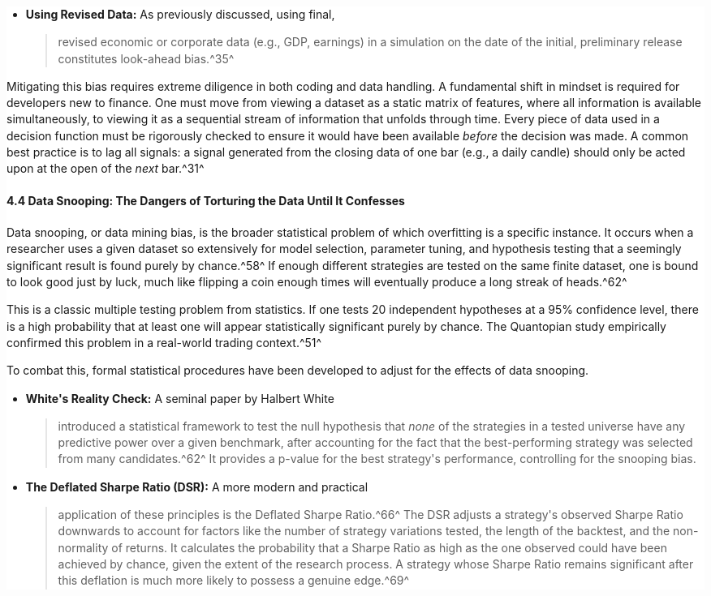 -   **Using Revised Data:** As previously discussed, using final,
    > revised economic or corporate data (e.g., GDP, earnings) in a
    > simulation on the date of the initial, preliminary release
    > constitutes look-ahead bias.^35^

Mitigating this bias requires extreme diligence in both coding and data
handling. A fundamental shift in mindset is required for developers new
to finance. One must move from viewing a dataset as a static matrix of
features, where all information is available simultaneously, to viewing
it as a sequential stream of information that unfolds through time.
Every piece of data used in a decision function must be rigorously
checked to ensure it would have been available *before* the decision was
made. A common best practice is to lag all signals: a signal generated
from the closing data of one bar (e.g., a daily candle) should only be
acted upon at the open of the *next* bar.^31^

#### 4.4 Data Snooping: The Dangers of Torturing the Data Until It Confesses

Data snooping, or data mining bias, is the broader statistical problem
of which overfitting is a specific instance. It occurs when a researcher
uses a given dataset so extensively for model selection, parameter
tuning, and hypothesis testing that a seemingly significant result is
found purely by chance.^58^ If enough different strategies are tested on
the same finite dataset, one is bound to look good just by luck, much
like flipping a coin enough times will eventually produce a long streak
of heads.^62^

This is a classic multiple testing problem from statistics. If one tests
20 independent hypotheses at a 95% confidence level, there is a high
probability that at least one will appear statistically significant
purely by chance. The Quantopian study empirically confirmed this
problem in a real-world trading context.^51^

To combat this, formal statistical procedures have been developed to
adjust for the effects of data snooping.

-   **White\'s Reality Check:** A seminal paper by Halbert White
    > introduced a statistical framework to test the null hypothesis
    > that *none* of the strategies in a tested universe have any
    > predictive power over a given benchmark, after accounting for the
    > fact that the best-performing strategy was selected from many
    > candidates.^62^ It provides a p-value for the best strategy\'s
    > performance, controlling for the snooping bias.

-   **The Deflated Sharpe Ratio (DSR):** A more modern and practical
    > application of these principles is the Deflated Sharpe Ratio.^66^
    > The DSR adjusts a strategy\'s observed Sharpe Ratio downwards to
    > account for factors like the number of strategy variations tested,
    > the length of the backtest, and the non-normality of returns. It
    > calculates the probability that a Sharpe Ratio as high as the one
    > observed could have been achieved by chance, given the extent of
    > the research process. A strategy whose Sharpe Ratio remains
    > significant after this deflation is much more likely to possess a
    > genuine edge.^69^
